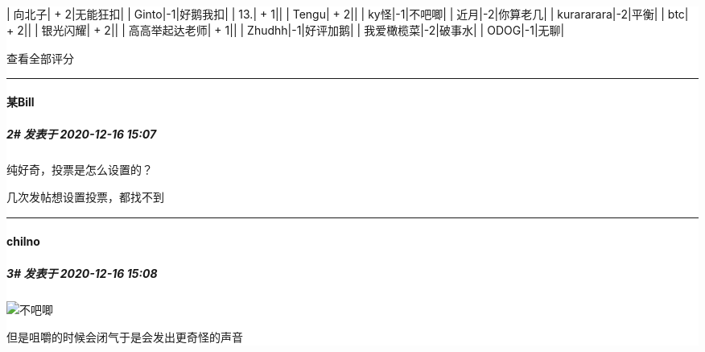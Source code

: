 | 向北子| + 2|无能狂扣|
| Ginto|-1|好鹅我扣|
| 13.| + 1||
| Tengu| + 2||
| ky怪|-1|不吧唧|
| 近月|-2|你算老几|
| kurararara|-2|平衡|
| btc| + 2||
| 银光闪耀| + 2||
| 高高举起达老师| + 1||
| Zhudhh|-1|好评加鹅|
| 我爱橄榄菜|-2|破事水|
| ODOG|-1|无聊|



查看全部评分






*****

####  某Bill  
##### 2#       发表于 2020-12-16 15:07




纯好奇，投票是怎么设置的？

几次发帖想设置投票，都找不到







*****

####  chilno  
##### 3#       发表于 2020-12-16 15:08



<img src="https://static.saraba1st.com/image/smiley/face2017/067.png" referrerpolicy="no-referrer">不吧唧

但是咀嚼的时候会闭气于是会发出更奇怪的声音
